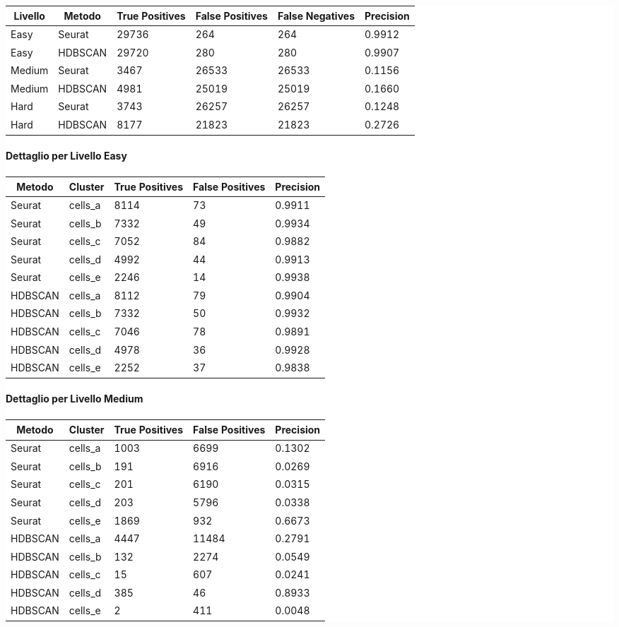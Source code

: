 | Livello | Metodo | True Positives | False Positives | False Negatives | Precision |
|---------|--------|----------------|-----------------|-----------------|-----------|
| Easy    | Seurat | 29736          | 264             | 264             | 0.9912    |
| Easy    | HDBSCAN| 29720          | 280             | 280             | 0.9907    |
| Medium  | Seurat | 3467           | 26533           | 26533           | 0.1156    |
| Medium  | HDBSCAN| 4981           | 25019           | 25019           | 0.1660    |
| Hard    | Seurat | 3743           | 26257           | 26257           | 0.1248    |
| Hard    | HDBSCAN| 8177           | 21823           | 21823           | 0.2726    |

#### Dettaglio per Livello Easy

| Metodo | Cluster | True Positives | False Positives | Precision |
|--------|---------|----------------|-----------------|-----------|
| Seurat | cells_a | 8114           | 73              | 0.9911    |
| Seurat | cells_b | 7332           | 49              | 0.9934    |
| Seurat | cells_c | 7052           | 84              | 0.9882    |
| Seurat | cells_d | 4992           | 44              | 0.9913    |
| Seurat | cells_e | 2246           | 14              | 0.9938    |
| HDBSCAN| cells_a | 8112           | 79              | 0.9904    |
| HDBSCAN| cells_b | 7332           | 50              | 0.9932    |
| HDBSCAN| cells_c | 7046           | 78              | 0.9891    |
| HDBSCAN| cells_d | 4978           | 36              | 0.9928    |
| HDBSCAN| cells_e | 2252           | 37              | 0.9838    |

#### Dettaglio per Livello Medium

| Metodo | Cluster | True Positives | False Positives | Precision |
|--------|---------|----------------|-----------------|-----------|
| Seurat | cells_a | 1003           | 6699            | 0.1302    |
| Seurat | cells_b | 191            | 6916            | 0.0269    |
| Seurat | cells_c | 201            | 6190            | 0.0315    |
| Seurat | cells_d | 203            | 5796            | 0.0338    |
| Seurat | cells_e | 1869           | 932             | 0.6673    |
| HDBSCAN| cells_a | 4447           | 11484           | 0.2791    |
| HDBSCAN| cells_b | 132            | 2274            | 0.0549    |
| HDBSCAN| cells_c | 15             | 607             | 0.0241    |
| HDBSCAN| cells_d | 385            | 46              | 0.8933    |
| HDBSCAN| cells_e | 2              | 411             | 0.0048    |
